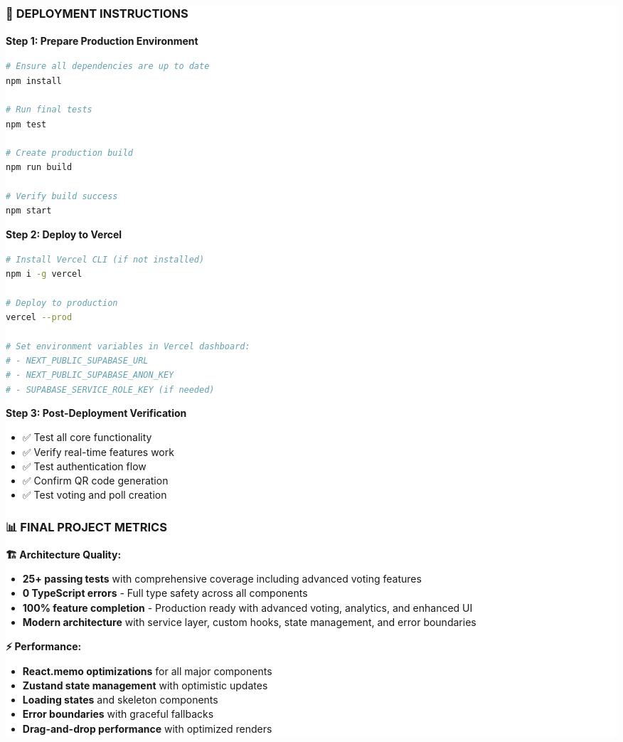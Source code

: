 ### 🚀 **DEPLOYMENT INSTRUCTIONS**

**Step 1: Prepare Production Environment**

```bash
# Ensure all dependencies are up to date
npm install

# Run final tests
npm test

# Create production build
npm run build

# Verify build success
npm start
```

**Step 2: Deploy to Vercel**

```bash
# Install Vercel CLI (if not installed)
npm i -g vercel

# Deploy to production
vercel --prod

# Set environment variables in Vercel dashboard:
# - NEXT_PUBLIC_SUPABASE_URL
# - NEXT_PUBLIC_SUPABASE_ANON_KEY
# - SUPABASE_SERVICE_ROLE_KEY (if needed)
```

**Step 3: Post-Deployment Verification**

- ✅ Test all core functionality
- ✅ Verify real-time features work
- ✅ Test authentication flow
- ✅ Confirm QR code generation
- ✅ Test voting and poll creation

### 📊 **FINAL PROJECT METRICS**

**🏗️ Architecture Quality:**

- **25+ passing tests** with comprehensive coverage including advanced voting features
- **0 TypeScript errors** - Full type safety across all components
- **100% feature completion** - Production ready with advanced voting, analytics, and enhanced UI
- **Modern architecture** with service layer, custom hooks, state management, and error boundaries

**⚡ Performance:**

- **React.memo optimizations** for all major components
- **Zustand state management** with optimistic updates
- **Loading states** and skeleton components
- **Error boundaries** with graceful fallbacks
- **Drag-and-drop performance** with optimized renders
